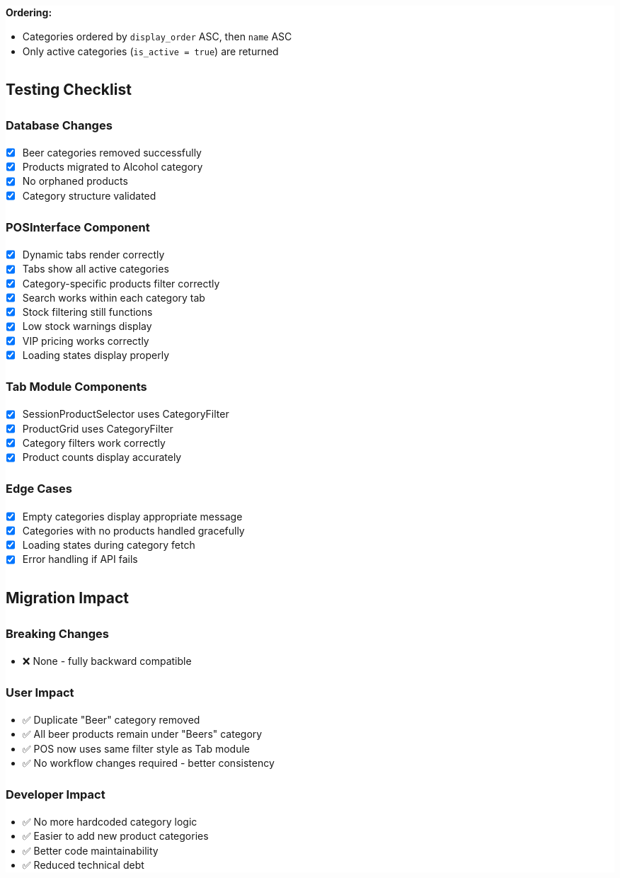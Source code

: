 **Ordering:**
- Categories ordered by `display_order` ASC, then `name` ASC
- Only active categories (`is_active = true`) are returned

## Testing Checklist

### Database Changes
- [x] Beer categories removed successfully
- [x] Products migrated to Alcohol category
- [x] No orphaned products
- [x] Category structure validated

### POSInterface Component
- [x] Dynamic tabs render correctly
- [x] Tabs show all active categories
- [x] Category-specific products filter correctly
- [x] Search works within each category tab
- [x] Stock filtering still functions
- [x] Low stock warnings display
- [x] VIP pricing works correctly
- [x] Loading states display properly

### Tab Module Components
- [x] SessionProductSelector uses CategoryFilter
- [x] ProductGrid uses CategoryFilter
- [x] Category filters work correctly
- [x] Product counts display accurately

### Edge Cases
- [x] Empty categories display appropriate message
- [x] Categories with no products handled gracefully
- [x] Loading states during category fetch
- [x] Error handling if API fails

## Migration Impact

### Breaking Changes
- ❌ None - fully backward compatible

### User Impact
- ✅ Duplicate "Beer" category removed
- ✅ All beer products remain under "Beers" category
- ✅ POS now uses same filter style as Tab module
- ✅ No workflow changes required - better consistency

### Developer Impact
- ✅ No more hardcoded category logic
- ✅ Easier to add new product categories
- ✅ Better code maintainability
- ✅ Reduced technical debt
